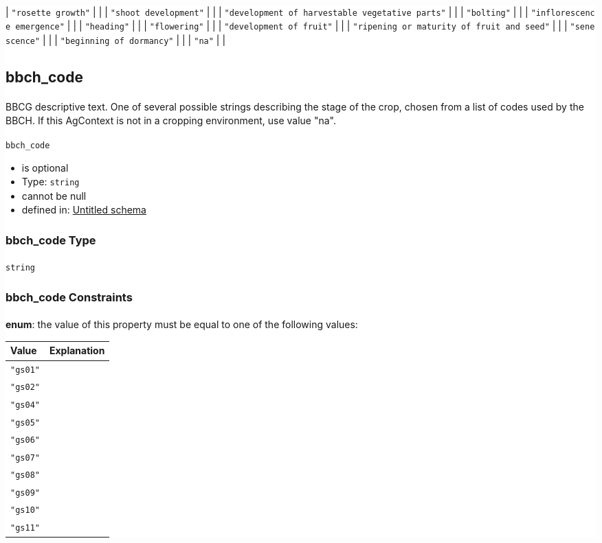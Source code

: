 | `"rosette growth"`                              |             |
| `"shoot development"`                           |             |
| `"development of harvestable vegetative parts"` |             |
| `"bolting"`                                     |             |
| `"inflorescence emergence"`                     |             |
| `"heading"`                                     |             |
| `"flowering"`                                   |             |
| `"development of fruit"`                        |             |
| `"ripening or maturity of fruit and seed"`      |             |
| `"senescence"`                                  |             |
| `"beginning of dormancy"`                       |             |
| `"na"`                                          |             |

## bbch_code

BBCG descriptive text.
One of several possible strings describing the stage of the crop, chosen from a list of codes used by the BBCH.
If this AgContext is not in a cropping environment, use value "na".


`bbch_code`

-   is optional
-   Type: `string`
-   cannot be null
-   defined in: [Untitled schema](agcontext-properties-bbch_code.md "https&#x3A;//weedid.sydney.edu.au/schema/AgContext.json#/properties/bbch_code")

### bbch_code Type

`string`

### bbch_code Constraints

**enum**: the value of this property must be equal to one of the following values:

| Value    | Explanation |
| :------- | ----------- |
| `"gs01"` |             |
| `"gs02"` |             |
| `"gs04"` |             |
| `"gs05"` |             |
| `"gs06"` |             |
| `"gs07"` |             |
| `"gs08"` |             |
| `"gs09"` |             |
| `"gs10"` |             |
| `"gs11"` |             |